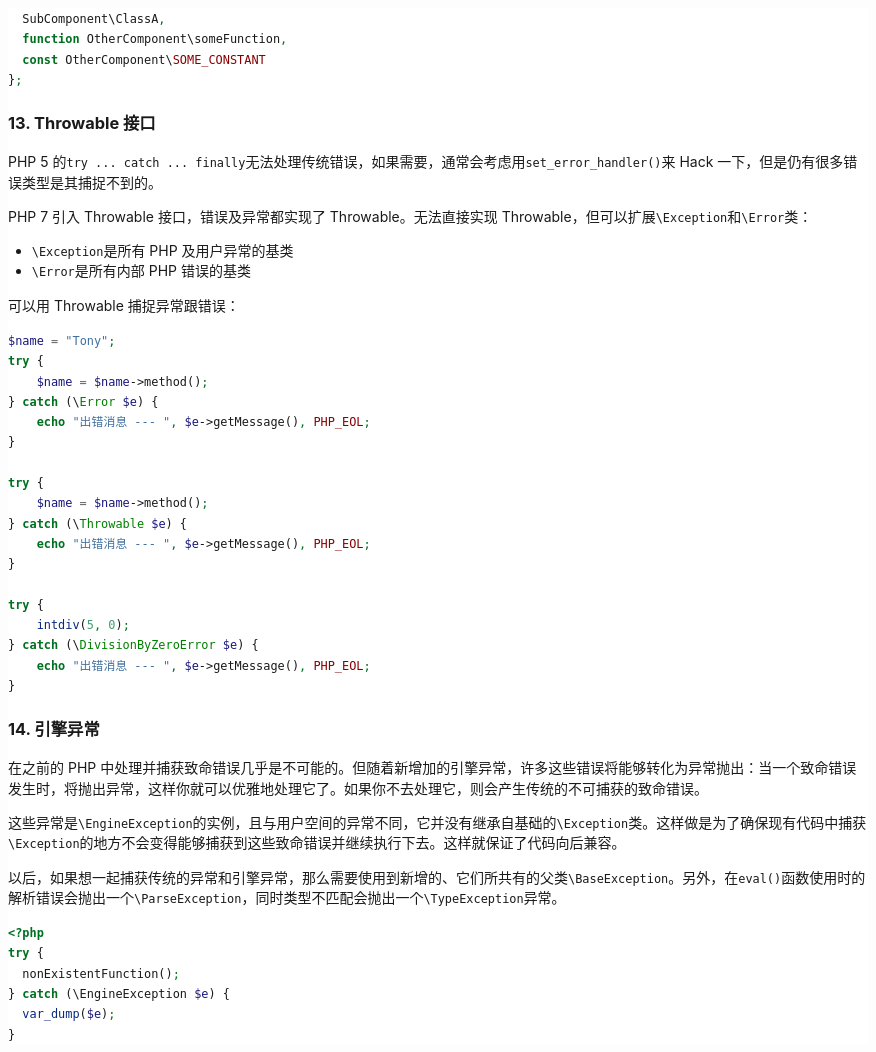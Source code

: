 ```php
  SubComponent\ClassA,
  function OtherComponent\someFunction,
  const OtherComponent\SOME_CONSTANT
};
```

### 13. Throwable 接口

PHP 5 的`try ... catch ... finally`无法处理传统错误，如果需要，通常会考虑用`set_error_handler()`来 Hack 一下，但是仍有很多错误类型是其捕捉不到的。

PHP 7 引入 Throwable 接口，错误及异常都实现了 Throwable。无法直接实现 Throwable，但可以扩展`\Exception`和`\Error`类：

* `\Exception`是所有 PHP 及用户异常的基类
* `\Error`是所有内部 PHP 错误的基类

可以用 Throwable 捕捉异常跟错误：

```php
$name = "Tony";
try {
    $name = $name->method();
} catch (\Error $e) {
    echo "出错消息 --- ", $e->getMessage(), PHP_EOL;
}

try {
    $name = $name->method();
} catch (\Throwable $e) {
    echo "出错消息 --- ", $e->getMessage(), PHP_EOL;
}

try {
    intdiv(5, 0);
} catch (\DivisionByZeroError $e) {
    echo "出错消息 --- ", $e->getMessage(), PHP_EOL;
}
```

### 14. 引擎异常

在之前的 PHP 中处理并捕获致命错误几乎是不可能的。但随着新增加的引擎异常，许多这些错误将能够转化为异常抛出：当一个致命错误发生时，将抛出异常，这样你就可以优雅地处理它了。如果你不去处理它，则会产生传统的不可捕获的致命错误。

这些异常是`\EngineException`的实例，且与用户空间的异常不同，它并没有继承自基础的`\Exception`类。这样做是为了确保现有代码中捕获`\Exception`的地方不会变得能够捕获到这些致命错误并继续执行下去。这样就保证了代码向后兼容。

以后，如果想一起捕获传统的异常和引擎异常，那么需要使用到新增的、它们所共有的父类`\BaseException`。另外，在`eval()`函数使用时的解析错误会抛出一个`\ParseException`，同时类型不匹配会抛出一个`\TypeException`异常。

```php
<?php
try {
  nonExistentFunction();
} catch (\EngineException $e) {
  var_dump($e);
}
```
